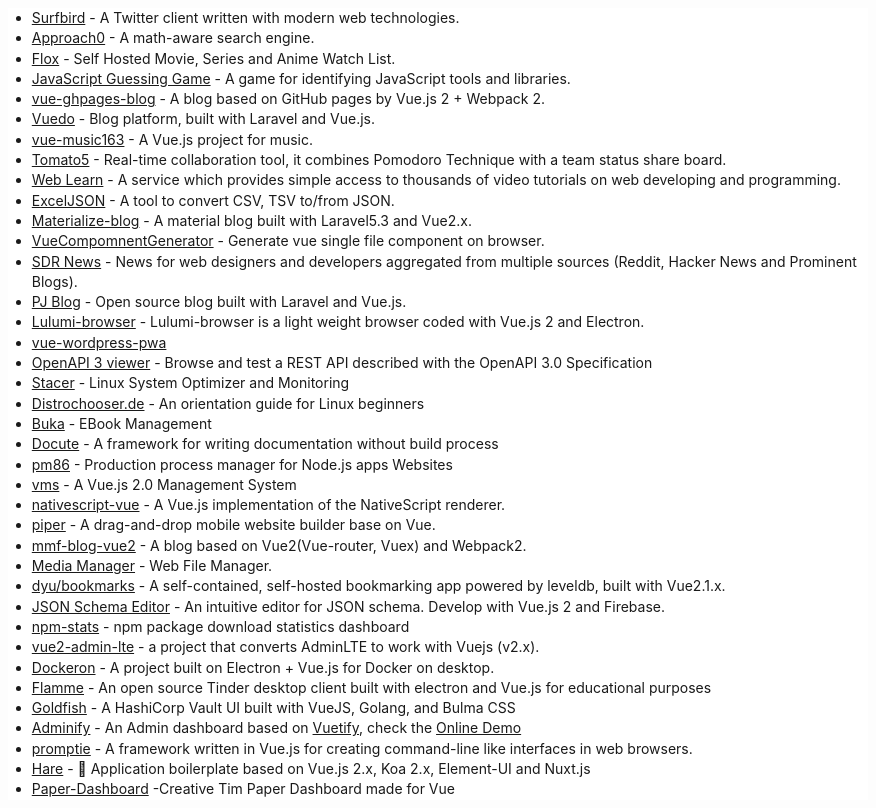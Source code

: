 * [Surfbird](https://github.com/surfbirdapp/surfbird)  - A Twitter client written with modern web technologies.
* [Approach0](https://github.com/approach0/search-engine)  - A math-aware search engine.
* [Flox](https://github.com/devfake/flox)  - Self Hosted Movie, Series and Anime Watch List.
* [JavaScript Guessing Game](https://github.com/samiheikki/javascript-guessing-game)  - A game for identifying JavaScript tools and libraries.
* [vue-ghpages-blog](https://github.com/viko16/vue-ghpages-blog)  - A blog based on GitHub pages by Vue.js 2 + Webpack 2.
* [Vuedo](https://github.com/Vuedo/vuedo)  - Blog platform, built with Laravel and Vue.js.
* [vue-music163](https://github.com/pluto1114/vue-music163)  - A Vue.js project for music.
* [Tomato5](https://github.com/zhangxin840/tomato5)  - Real-time collaboration tool, it combines Pomodoro Technique with a team status share board.
* [Web Learn](https://github.com/freearhey/web-learn)  - A service which provides simple access to thousands of video tutorials on web developing and programming.
* [ExcelJSON](https://github.com/palerdot/exceljson)  - A tool to convert CSV, TSV to/from JSON.
* [Materialize-blog](https://github.com/forehalo/materialize-blog)  - A material blog built with Laravel5.3 and Vue2.x.
* [VueCompomnentGenerator](https://github.com/ChangJoo-Park/vue-component-generator)  - Generate vue single file component on browser.
* [SDR News](https://github.com/super-dev/SDR-News)  - News for web designers and developers aggregated from multiple sources \(Reddit, Hacker News and Prominent Blogs\).
* [PJ Blog](https://github.com/jcc/blog)  - Open source blog built with Laravel and Vue.js.
* [Lulumi-browser](https://github.com/qazbnm456/lulumi-browser)  - Lulumi-browser is a light weight browser coded with Vue.js 2 and Electron.
* [vue-wordpress-pwa](https://github.com/bstavroulakis/vue-wordpress-pwa)
* [OpenAPI 3 viewer](https://github.com/koumoul-dev/openapi-viewer)  - Browse and test a REST API described with the OpenAPI 3.0 Specification
* [Stacer](https://github.com/oguzhaninan/Stacer)  - Linux System Optimizer and Monitoring
* [Distrochooser.de](https://github.com/cmllr/distrochooser)  - An orientation guide for Linux beginners
* [Buka](https://github.com/oguzhaninan/Buka)  - EBook Management
* [Docute](https://github.com/egoist/docute)  - A framework for writing documentation without build process
* [pm86](https://github.com/ericjjj/pm86)  - Production process manager for Node.js apps Websites
* [vms](https://github.com/ericjjj/vms)  - A Vue.js 2.0 Management System
* [nativescript-vue](https://github.com/rigor789/nativescript-vue)  - A Vue.js implementation of the NativeScript renderer.
* [piper](https://github.com/fireyy/piper)  - A drag-and-drop mobile website builder base on Vue.
* [mmf-blog-vue2](https://github.com/lincenying/mmf-blog-vue2)  - A blog based on Vue2\(Vue-router, Vuex\) and Webpack2.
* [Media Manager](https://github.com/iutbay/mm)  - Web File Manager.
* [dyu/bookmarks](https://github.com/dyu/bookmarks)  - A self-contained, self-hosted bookmarking app powered by leveldb, built with Vue2.1.x.
* [JSON Schema Editor](https://github.com/tangram-js/json-schema-editor)  - An intuitive editor for JSON schema. Develop with Vue.js 2 and Firebase.
* [npm-stats](https://github.com/apertureless/npm-stats)  - npm package download statistics dashboard
* [vue2-admin-lte](https://github.com/devjin0617/vue2-admin-lte)  - a project that converts AdminLTE to work with Vuejs \(v2.x\).
* [Dockeron](https://github.com/dockeron/dockeron)  - A project built on Electron + Vue.js for Docker on desktop.
* [Flamme](https://github.com/alicin/flamme)  - An open source Tinder desktop client built with electron and Vue.js for educational purposes
* [Goldfish](https://github.com/Caiyeon/goldfish)  - A HashiCorp Vault UI built with VueJS, Golang, and Bulma CSS
* [Adminify](https://github.com/wxs77577/adminify)  - An Admin dashboard based on  [Vuetify](https://vuetifyjs.com/), check the  [Online Demo](http://adminify.genyii.com/)
* [promptie](https://github.com/alicin/promptie)  - A framework written in Vue.js for creating command-line like interfaces in web browsers.
* [Hare](https://github.com/clarkdo/hare)  -  🐇  Application boilerplate based on Vue.js 2.x, Koa 2.x, Element-UI and Nuxt.js
* [Paper-Dashboard](https://github.com/cristijora/vue-paper-dashboard)  -Creative Tim Paper Dashboard made for Vue